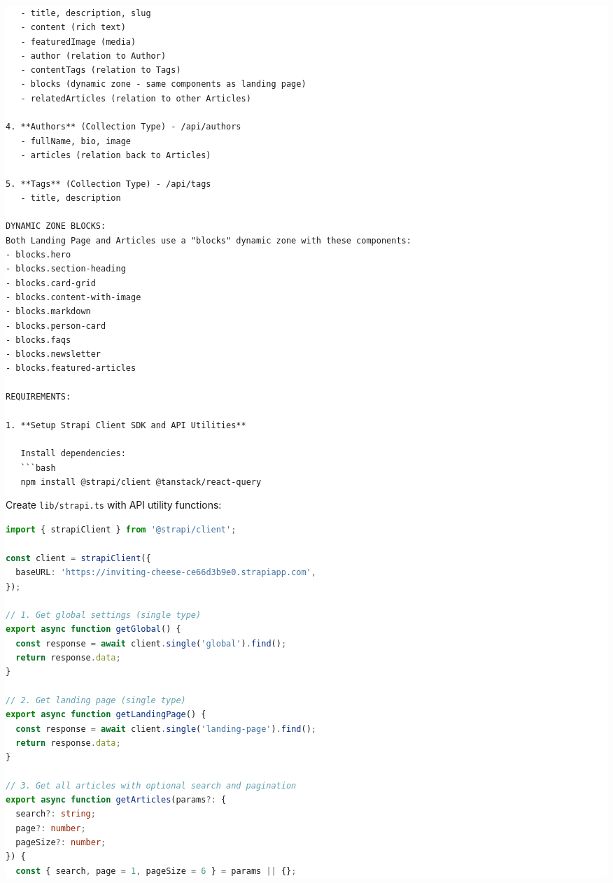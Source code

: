```txt
   - title, description, slug
   - content (rich text)
   - featuredImage (media)
   - author (relation to Author)
   - contentTags (relation to Tags)
   - blocks (dynamic zone - same components as landing page)
   - relatedArticles (relation to other Articles)

4. **Authors** (Collection Type) - /api/authors
   - fullName, bio, image
   - articles (relation back to Articles)

5. **Tags** (Collection Type) - /api/tags
   - title, description

DYNAMIC ZONE BLOCKS:
Both Landing Page and Articles use a "blocks" dynamic zone with these components:
- blocks.hero
- blocks.section-heading
- blocks.card-grid
- blocks.content-with-image
- blocks.markdown
- blocks.person-card
- blocks.faqs
- blocks.newsletter
- blocks.featured-articles

REQUIREMENTS:

1. **Setup Strapi Client SDK and API Utilities**

   Install dependencies:
   ```bash
   npm install @strapi/client @tanstack/react-query
   ```

   Create `lib/strapi.ts` with API utility functions:
   ```typescript
   import { strapiClient } from '@strapi/client';

   const client = strapiClient({
     baseURL: 'https://inviting-cheese-ce66d3b9e0.strapiapp.com',
   });

   // 1. Get global settings (single type)
   export async function getGlobal() {
     const response = await client.single('global').find();
     return response.data;
   }

   // 2. Get landing page (single type)
   export async function getLandingPage() {
     const response = await client.single('landing-page').find();
     return response.data;
   }

   // 3. Get all articles with optional search and pagination
   export async function getArticles(params?: {
     search?: string;
     page?: number;
     pageSize?: number;
   }) {
     const { search, page = 1, pageSize = 6 } = params || {};

   ```